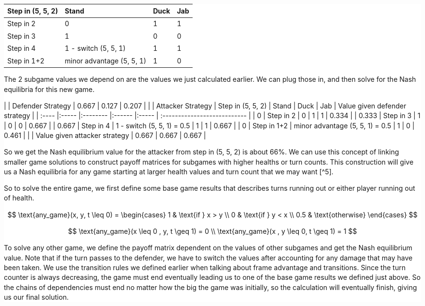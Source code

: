 | Step in (5, 5, 2) | Stand                      | Duck              | Jab      |
|:-----             |:--------                   |:------            |:-----    |
| Step in 2         | 0                          |  1                | 1        |
| Step in 3         | 1                          |  0                | 0        |
| Step in 4         | 1 - switch (5, 5, 1)       |  1                | 1        |
| Step in 1+2       | minor advantage (5, 5, 1)  |  1                | 0        |

The 2 subgame values we depend on are the values we just calculated earlier. We can plug those in, and then solve for the Nash equilibria for this
new game.

|                       | Defender Strategy | 0.667                            | 0.127             | 0.207    |                               |
| Attacker Strategy     | Step in (5, 5, 2) | Stand                            | Duck              | Jab      | Value given defender strategy |
| :----                 |:-----             |:--------                         |:------            |:-----    | :---------------------------  |
|   0                   | Step in 2         | 0                                |  1                | 1        |    0.334                      |
|   0.333               | Step in 3         | 1                                |  0                | 0        |    0.667                      |
|   0.667               | Step in 4         | 1 - switch (5, 5, 1) = 0.5       |  1                | 1        |    0.667                      |
|   0                   | Step in 1+2       | minor advantage (5, 5, 1) = 0.5  |  1                | 0        |    0.461                      |
|                       | Value given attacker strategy | 0.667                | 0.667             | 0.667    |

So we get the Nash equilibrium value for the attacker from step in (5, 5, 2) is about 66%. We can use this concept of linking smaller game solutions
to construct payoff matrices for subgames with higher healths or turn counts. This construction will give us a Nash equilibria for any game
starting at larger health values and turn count that we may want [^5].

So to solve the entire game, we first define some base game results that describes turns running out or either player running out of health.

$$
\text{any_game}(x, y, t \leq 0) =
\begin{cases}
    1 & \text{if } x > y \\
    0 & \text{if } y < x \\
    0.5 & \text{otherwise}
\end{cases}
$$

$$
\text{any_game}(x \leq 0 , y, t \geq 1) = 0 \\
\text{any_game}(x , y \leq 0, t \geq 1) = 1
$$

To solve any other game, we define the payoff matrix dependent on the values of other subgames and get the Nash equilibrium value. Note that if
the turn passes to the defender, we have to switch the values after accounting for any damage that may have been taken. We use the transition rules
we defined earlier when talking about frame advantage and transitions. Since the turn counter is always decreasing, the game must end
eventually leading us to one of the base game results we defined just above. So the chains of dependencies must end no matter how the big the game
was initially, so the calculation will eventually finish, giving us our final solution.
